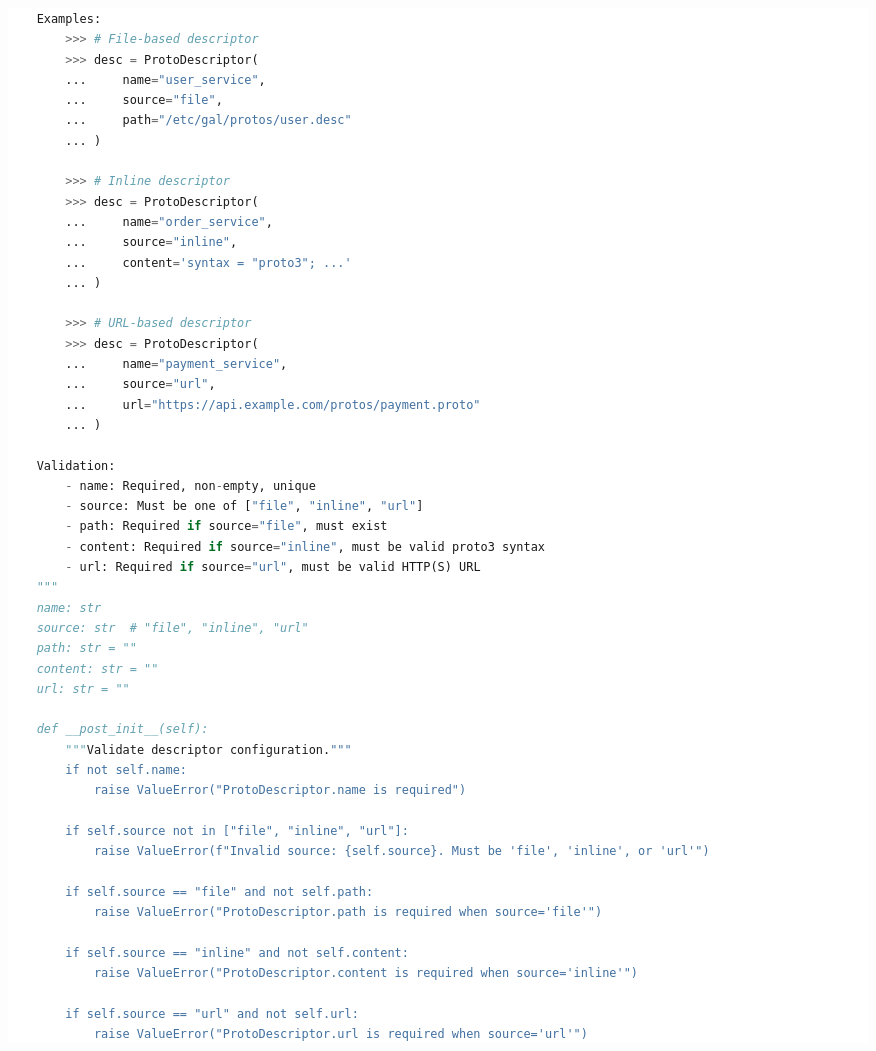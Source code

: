 ```python
    Examples:
        >>> # File-based descriptor
        >>> desc = ProtoDescriptor(
        ...     name="user_service",
        ...     source="file",
        ...     path="/etc/gal/protos/user.desc"
        ... )

        >>> # Inline descriptor
        >>> desc = ProtoDescriptor(
        ...     name="order_service",
        ...     source="inline",
        ...     content='syntax = "proto3"; ...'
        ... )

        >>> # URL-based descriptor
        >>> desc = ProtoDescriptor(
        ...     name="payment_service",
        ...     source="url",
        ...     url="https://api.example.com/protos/payment.proto"
        ... )

    Validation:
        - name: Required, non-empty, unique
        - source: Must be one of ["file", "inline", "url"]
        - path: Required if source="file", must exist
        - content: Required if source="inline", must be valid proto3 syntax
        - url: Required if source="url", must be valid HTTP(S) URL
    """
    name: str
    source: str  # "file", "inline", "url"
    path: str = ""
    content: str = ""
    url: str = ""

    def __post_init__(self):
        """Validate descriptor configuration."""
        if not self.name:
            raise ValueError("ProtoDescriptor.name is required")

        if self.source not in ["file", "inline", "url"]:
            raise ValueError(f"Invalid source: {self.source}. Must be 'file', 'inline', or 'url'")

        if self.source == "file" and not self.path:
            raise ValueError("ProtoDescriptor.path is required when source='file'")

        if self.source == "inline" and not self.content:
            raise ValueError("ProtoDescriptor.content is required when source='inline'")

        if self.source == "url" and not self.url:
            raise ValueError("ProtoDescriptor.url is required when source='url'")
```
